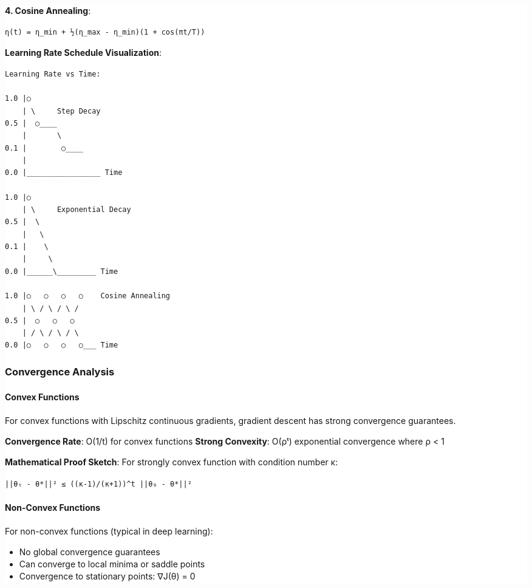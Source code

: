 **4. Cosine Annealing**:
```
η(t) = η_min + ½(η_max - η_min)(1 + cos(πt/T))
```

**Learning Rate Schedule Visualization**:
```
Learning Rate vs Time:

1.0 |○
    | \     Step Decay
0.5 |  ○____
    |       \
0.1 |        ○____
    |
0.0 |_________________ Time

1.0 |○
    | \     Exponential Decay
0.5 |  \
    |   \
0.1 |    \
    |     \
0.0 |______\_________ Time

1.0 |○   ○   ○   ○    Cosine Annealing
    | \ / \ / \ /
0.5 |  ○   ○   ○
    | / \ / \ / \
0.0 |○   ○   ○   ○___ Time
```

### Convergence Analysis

#### Convex Functions

For convex functions with Lipschitz continuous gradients, gradient descent has strong convergence guarantees.

**Convergence Rate**: O(1/t) for convex functions
**Strong Convexity**: O(ρᵗ) exponential convergence where ρ < 1

**Mathematical Proof Sketch**:
For strongly convex function with condition number κ:
```
||θₜ - θ*||² ≤ ((κ-1)/(κ+1))^t ||θ₀ - θ*||²
```

#### Non-Convex Functions

For non-convex functions (typical in deep learning):
- No global convergence guarantees
- Can converge to local minima or saddle points
- Convergence to stationary points: ∇J(θ) = 0
